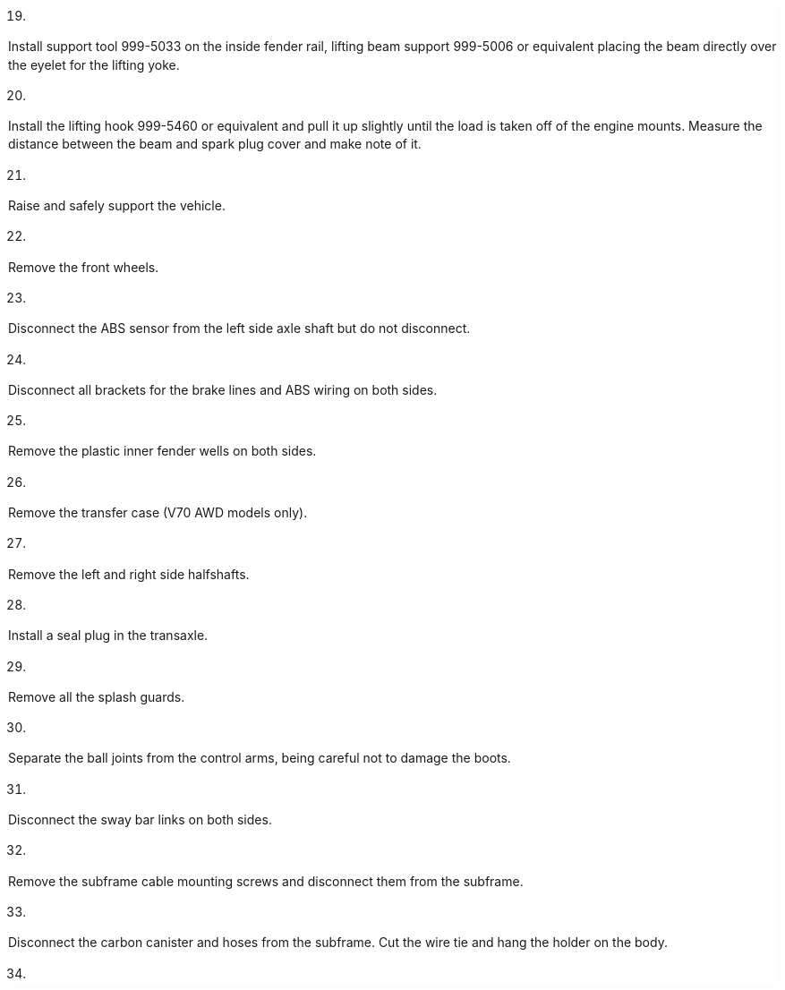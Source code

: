 19.

Install support tool 999-5033 on the inside fender rail, lifting beam support 999-5006 or equivalent placing the beam directly over the eyelet for the lifting yoke.

20.

Install the lifting hook 999-5460 or equivalent and pull it up slightly until the load is taken off of the engine mounts. Measure the distance between the beam and spark plug cover
and make note of it.

21.

Raise and safely support the vehicle.

22.

Remove the front wheels.

23.

Disconnect the ABS sensor from the left side axle shaft but do not disconnect.

24.

Disconnect all brackets for the brake lines and ABS wiring on both sides.

25.

Remove the plastic inner fender wells on both sides.

26.

Remove the transfer case (V70 AWD models only).

27.

Remove the left and right side halfshafts.

28.

Install a seal plug in the transaxle.

29.

Remove all the splash guards.

30.

Separate the ball joints from the control arms, being careful not to damage the boots.

31.

Disconnect the sway bar links on both sides.

32.

Remove the subframe cable mounting screws and disconnect them from the subframe.

33.

Disconnect the carbon canister and hoses from the subframe. Cut the wire tie and hang the holder on the body.

34.
